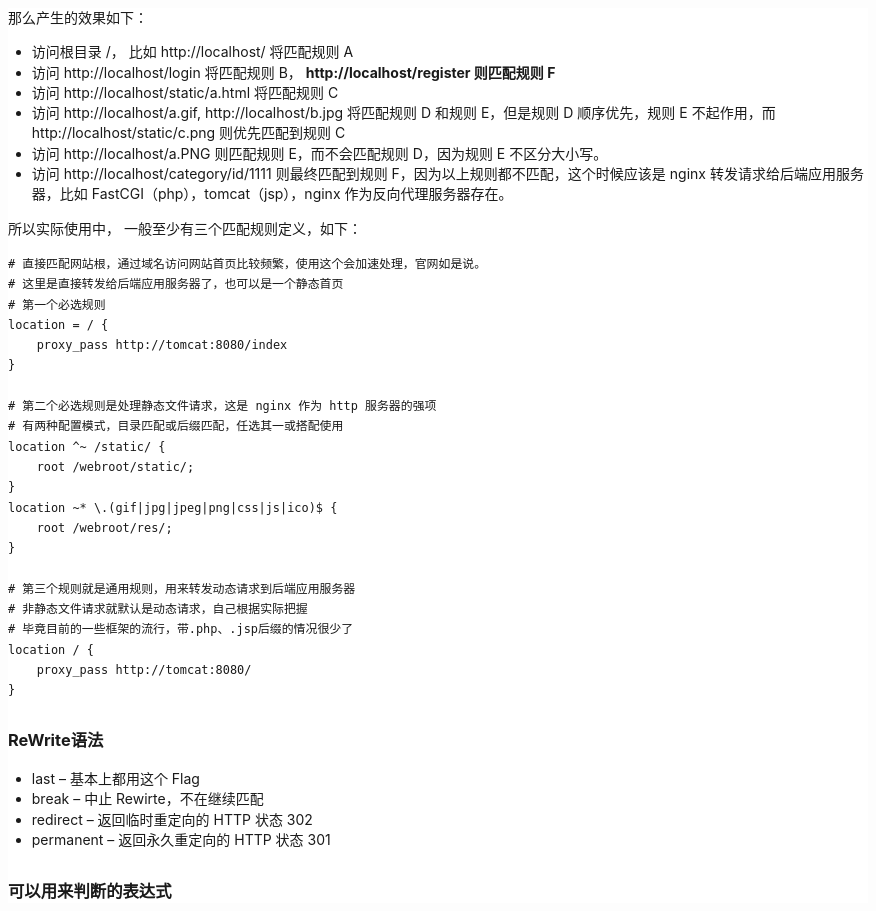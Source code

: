 ```
```

那么产生的效果如下：

 - 访问根目录 /， 比如 http://localhost/ 将匹配规则 A
 - 访问 http://localhost/login 将匹配规则 B， **http://localhost/register 则匹配规则 F**
 - 访问 http://localhost/static/a.html 将匹配规则 C
 - 访问 http://localhost/a.gif, http://localhost/b.jpg 将匹配规则 D 和规则 E，但是规则 D 顺序优先，规则 E 不起作用，而 http://localhost/static/c.png 则优先匹配到规则 C
 - 访问 http://localhost/a.PNG 则匹配规则 E，而不会匹配规则 D，因为规则 E 不区分大小写。
 - 访问 http://localhost/category/id/1111 则最终匹配到规则 F，因为以上规则都不匹配，这个时候应该是 nginx 转发请求给后端应用服务器，比如 FastCGI（php），tomcat（jsp），nginx 作为反向代理服务器存在。

所以实际使用中， 一般至少有三个匹配规则定义，如下：

```
# 直接匹配网站根，通过域名访问网站首页比较频繁，使用这个会加速处理，官网如是说。
# 这里是直接转发给后端应用服务器了，也可以是一个静态首页
# 第一个必选规则
location = / {
    proxy_pass http://tomcat:8080/index
}

# 第二个必选规则是处理静态文件请求，这是 nginx 作为 http 服务器的强项
# 有两种配置模式，目录匹配或后缀匹配，任选其一或搭配使用
location ^~ /static/ {
    root /webroot/static/;
}
location ~* \.(gif|jpg|jpeg|png|css|js|ico)$ {
    root /webroot/res/;
}

# 第三个规则就是通用规则，用来转发动态请求到后端应用服务器
# 非静态文件请求就默认是动态请求，自己根据实际把握
# 毕竟目前的一些框架的流行，带.php、.jsp后缀的情况很少了
location / {
    proxy_pass http://tomcat:8080/
}
```

<h2 id="93636e7713b2bfbfb6870fa0c2f4052d"></h2>


### ReWrite语法

 - last – 基本上都用这个 Flag
 - break – 中止 Rewirte，不在继续匹配
 - redirect – 返回临时重定向的 HTTP 状态 302
 - permanent – 返回永久重定向的 HTTP 状态 301

<h2 id="b69cd322affa5f72ee270ece8cf29113"></h2>


### 可以用来判断的表达式
